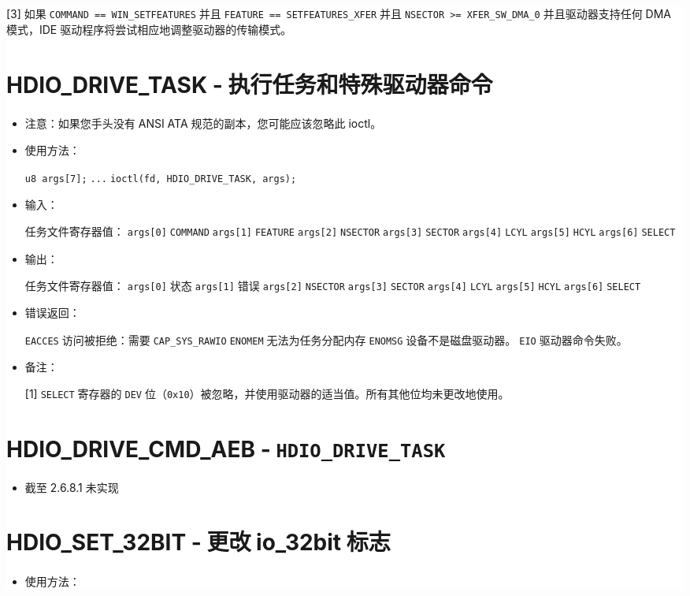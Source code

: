    [3] 如果 `COMMAND == WIN_SETFEATURES` 并且 `FEATURE == SETFEATURES_XFER` 并且 `NSECTOR >= XFER_SW_DMA_0` 并且驱动器支持任何 DMA 模式，IDE 驱动程序将尝试相应地调整驱动器的传输模式。

# HDIO_DRIVE_TASK - 执行任务和特殊驱动器命令

 - 注意：如果您手头没有 ANSI ATA 规范的副本，您可能应该忽略此 ioctl。

 - 使用方法：

   `u8 args[7];`
   `...`
   `ioctl(fd, HDIO_DRIVE_TASK, args);`

 - 输入：

   任务文件寄存器值：
   `args[0]`  `COMMAND`
   `args[1]`  `FEATURE`
   `args[2]`  `NSECTOR`
   `args[3]`  `SECTOR`
   `args[4]`  `LCYL`
   `args[5]`  `HCYL`
   `args[6]`  `SELECT`

 - 输出：

   任务文件寄存器值：
   `args[0]`  状态
   `args[1]`  错误
   `args[2]`  `NSECTOR`
   `args[3]`  `SECTOR`
   `args[4]`  `LCYL`
   `args[5]`  `HCYL`
   `args[6]`  `SELECT`

 - 错误返回：

   `EACCES`  访问被拒绝：需要 `CAP_SYS_RAWIO`
   `ENOMEM`  无法为任务分配内存
   `ENOMSG`  设备不是磁盘驱动器。
   `EIO`  驱动器命令失败。

 - 备注：

   [1] `SELECT` 寄存器的 `DEV` 位（`0x10`）被忽略，并使用驱动器的适当值。所有其他位均未更改地使用。

# HDIO_DRIVE_CMD_AEB - `HDIO_DRIVE_TASK`

 - 截至 2.6.8.1 未实现

# HDIO_SET_32BIT - 更改 io_32bit 标志

 - 使用方法：
